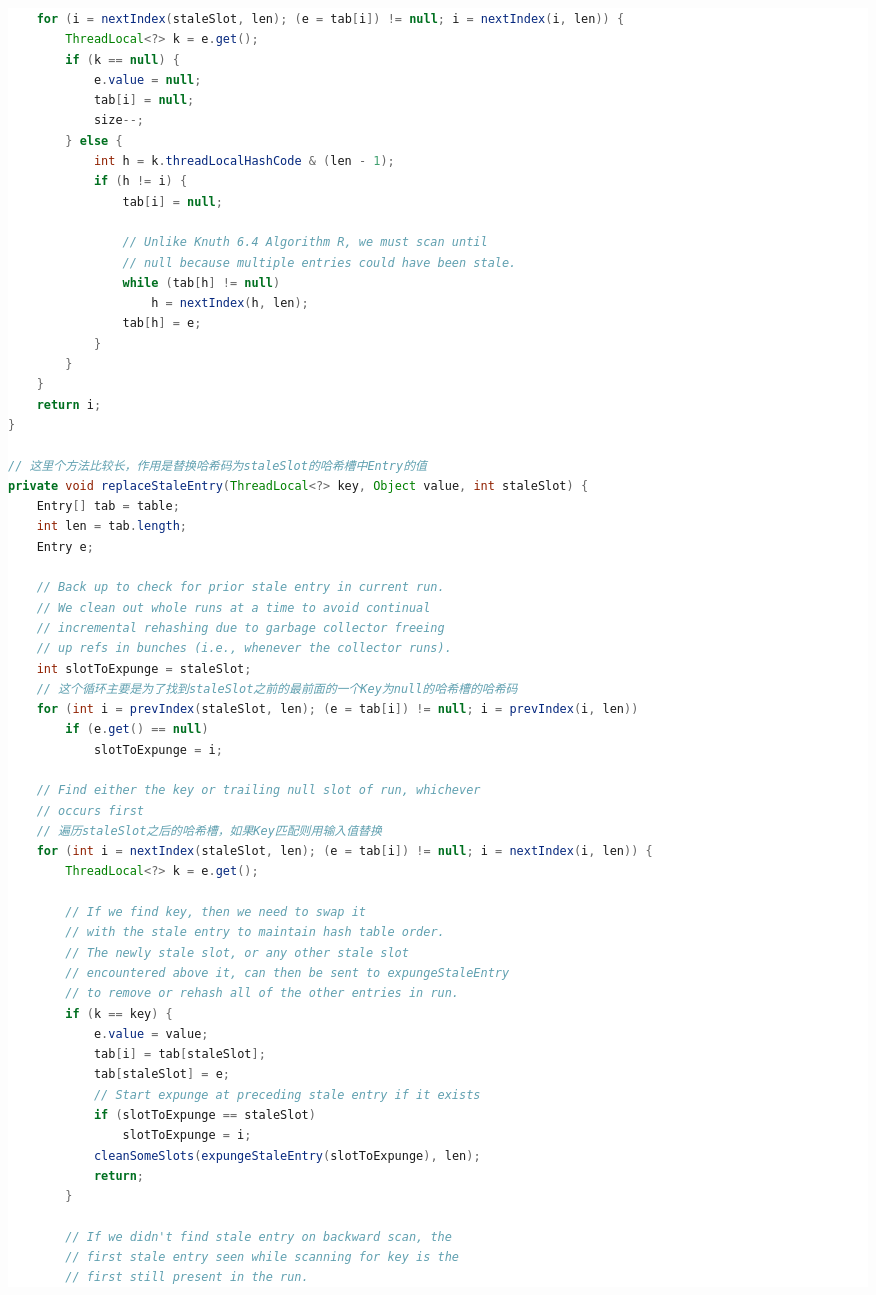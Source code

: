 ```java
    for (i = nextIndex(staleSlot, len); (e = tab[i]) != null; i = nextIndex(i, len)) {
        ThreadLocal<?> k = e.get();
        if (k == null) {
            e.value = null;
            tab[i] = null;
            size--;
        } else {
            int h = k.threadLocalHashCode & (len - 1);
            if (h != i) {
                tab[i] = null;

                // Unlike Knuth 6.4 Algorithm R, we must scan until
                // null because multiple entries could have been stale.
                while (tab[h] != null)
                    h = nextIndex(h, len);
                tab[h] = e;
            }
        }
    }
    return i;
}

// 这里个方法比较长，作用是替换哈希码为staleSlot的哈希槽中Entry的值
private void replaceStaleEntry(ThreadLocal<?> key, Object value, int staleSlot) {
    Entry[] tab = table;
    int len = tab.length;
    Entry e;

    // Back up to check for prior stale entry in current run.
    // We clean out whole runs at a time to avoid continual
    // incremental rehashing due to garbage collector freeing
    // up refs in bunches (i.e., whenever the collector runs).
    int slotToExpunge = staleSlot;
    // 这个循环主要是为了找到staleSlot之前的最前面的一个Key为null的哈希槽的哈希码
    for (int i = prevIndex(staleSlot, len); (e = tab[i]) != null; i = prevIndex(i, len))
        if (e.get() == null)
            slotToExpunge = i;

    // Find either the key or trailing null slot of run, whichever
    // occurs first
    // 遍历staleSlot之后的哈希槽，如果Key匹配则用输入值替换
    for (int i = nextIndex(staleSlot, len); (e = tab[i]) != null; i = nextIndex(i, len)) {
        ThreadLocal<?> k = e.get();

        // If we find key, then we need to swap it
        // with the stale entry to maintain hash table order.
        // The newly stale slot, or any other stale slot
        // encountered above it, can then be sent to expungeStaleEntry
        // to remove or rehash all of the other entries in run.
        if (k == key) {
            e.value = value;
            tab[i] = tab[staleSlot];
            tab[staleSlot] = e;
            // Start expunge at preceding stale entry if it exists
            if (slotToExpunge == staleSlot)
                slotToExpunge = i;
            cleanSomeSlots(expungeStaleEntry(slotToExpunge), len);
            return;
        }

        // If we didn't find stale entry on backward scan, the
        // first stale entry seen while scanning for key is the
        // first still present in the run.
```